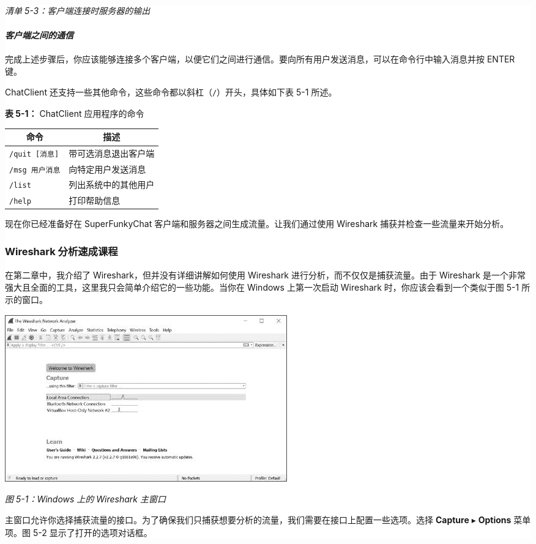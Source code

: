*清单 5-3：客户端连接时服务器的输出*

#### ***客户端之间的通信***

完成上述步骤后，你应该能够连接多个客户端，以便它们之间进行通信。要向所有用户发送消息，可以在命令行中输入消息并按 ENTER 键。

ChatClient 还支持一些其他命令，这些命令都以斜杠（`/`）开头，具体如下表 5-1 所述。

**表 5-1：** ChatClient 应用程序的命令

| **命令** | **描述** |
| --- | --- |
| `/quit [消息]` | 带可选消息退出客户端 |
| `/msg 用户消息` | 向特定用户发送消息 |
| `/list` | 列出系统中的其他用户 |
| `/help` | 打印帮助信息 |

现在你已经准备好在 SuperFunkyChat 客户端和服务器之间生成流量。让我们通过使用 Wireshark 捕获并检查一些流量来开始分析。

### **Wireshark 分析速成课程**

在第二章中，我介绍了 Wireshark，但并没有详细讲解如何使用 Wireshark 进行分析，而不仅仅是捕获流量。由于 Wireshark 是一个非常强大且全面的工具，这里我只会简单介绍它的一些功能。当你在 Windows 上第一次启动 Wireshark 时，你应该会看到一个类似于图 5-1 所示的窗口。

![image](img/f05-01.jpg)

*图 5-1：Windows 上的 Wireshark 主窗口*

主窗口允许你选择捕获流量的接口。为了确保我们只捕获想要分析的流量，我们需要在接口上配置一些选项。选择 **Capture** ▸ **Options** 菜单项。图 5-2 显示了打开的选项对话框。
